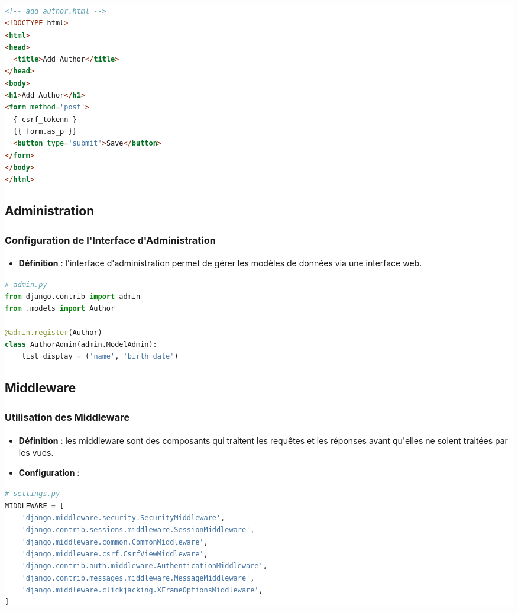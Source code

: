 ```html
<!-- add_author.html -->
<!DOCTYPE html>
<html>
<head>
  <title>Add Author</title>
</head>
<body>
<h1>Add Author</h1>
<form method='post'>
  { csrf_tokenn }
  {{ form.as_p }}
  <button type='submit'>Save</button>
</form>
</body>
</html>
```

## Administration

### Configuration de l'Interface d'Administration

- **Définition** : l'interface d'administration permet de gérer les modèles de données via une interface web.

```python
# admin.py
from django.contrib import admin
from .models import Author

@admin.register(Author)
class AuthorAdmin(admin.ModelAdmin):
    list_display = ('name', 'birth_date')
```

## Middleware

### Utilisation des Middleware

- **Définition** : les middleware sont des composants qui traitent les requêtes et les réponses avant qu'elles ne soient
  traitées par les vues.

- **Configuration** :

```python
# settings.py
MIDDLEWARE = [
    'django.middleware.security.SecurityMiddleware',
    'django.contrib.sessions.middleware.SessionMiddleware',
    'django.middleware.common.CommonMiddleware',
    'django.middleware.csrf.CsrfViewMiddleware',
    'django.contrib.auth.middleware.AuthenticationMiddleware',
    'django.contrib.messages.middleware.MessageMiddleware',
    'django.middleware.clickjacking.XFrameOptionsMiddleware',
]
```

